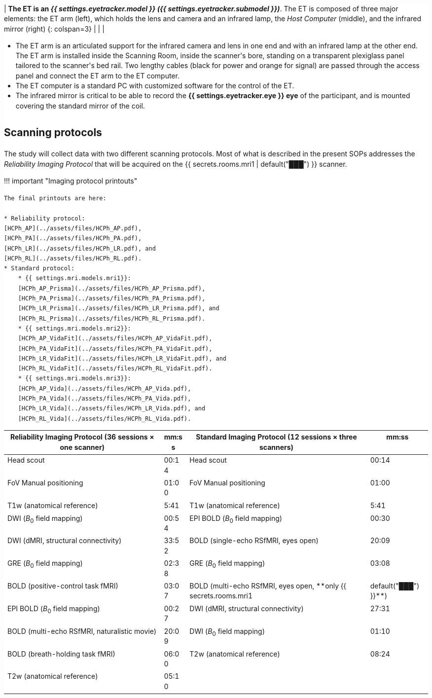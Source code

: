| **The ET is an *{{ settings.eyetracker.model }} ({{ settings.eyetracker.submodel }})***. The ET is composed of three major elements: the ET arm (left), which holds the lens and camera and an infrared lamp, the *Host Computer* (middle), and the infrared mirror (right) {: colspan=3} | | |

* The ET arm is an articulated support for the infrared camera and lens in one end and with an infrared lamp at the other end.
    The ET arm is installed inside the Scanning Room, inside the scanner's bore, standing on a transparent plexiglass panel tailored to the scanner's bed rail.
    Two lengthy cables (black for power and orange for signal) are passed through the access panel and connect the ET arm to the ET computer.
* The ET computer is a standard PC with customized software for the control of the ET.
* The infrared mirror is critical to be able to record the **{{ settings.eyetracker.eye }} eye** of the participant, and is mounted covering the standard mirror of the coil.

## Scanning protocols

The study will collect data with two different scanning protocols.
Most of what is described in the present SOPs addresses the *Reliability Imaging Protocol* that will be acquired on the {{ secrets.rooms.mri1 | default("███") }} scanner.

!!! important "Imaging protocol printouts"

    The final printouts are here:

    * Reliability protocol:
    [HCPh_AP](../assets/files/HCPh_AP.pdf),
    [HCPh_PA](../assets/files/HCPh_PA.pdf),
    [HCPh_LR](../assets/files/HCPh_LR.pdf), and
    [HCPh_RL](../assets/files/HCPh_RL.pdf).
    * Standard protocol:
        * {{ settings.mri.models.mri1}}: 
        [HCPh_AP_Prisma](../assets/files/HCPh_AP_Prisma.pdf),
        [HCPh_PA_Prisma](../assets/files/HCPh_PA_Prisma.pdf),
        [HCPh_LR_Prisma](../assets/files/HCPh_LR_Prisma.pdf), and
        [HCPh_RL_Prisma](../assets/files/HCPh_RL_Prisma.pdf).
        * {{ settings.mri.models.mri2}}: 
        [HCPh_AP_VidaFit](../assets/files/HCPh_AP_VidaFit.pdf),
        [HCPh_PA_VidaFit](../assets/files/HCPh_PA_VidaFit.pdf),
        [HCPh_LR_VidaFit](../assets/files/HCPh_LR_VidaFit.pdf), and
        [HCPh_RL_VidaFit](../assets/files/HCPh_RL_VidaFit.pdf).
        * {{ settings.mri.models.mri3}}: 
        [HCPh_AP_Vida](../assets/files/HCPh_AP_Vida.pdf),
        [HCPh_PA_Vida](../assets/files/HCPh_PA_Vida.pdf),
        [HCPh_LR_Vida](../assets/files/HCPh_LR_Vida.pdf), and
        [HCPh_RL_Vida](../assets/files/HCPh_RL_Vida.pdf).
    

| **Reliability Imaging Protocol (36 sessions $\times$ one scanner)** | mm:ss | **Standard Imaging Protocol (12 sessions $\times$ three scanners)** | mm:ss |
|---|---|---|---|
| Head scout | 00:14 | Head scout | 00:14 |
| FoV Manual positioning | 01:00 | FoV Manual positioning | 01:00 |
| T1w (anatomical reference) | 5:41 | T1w (anatomical reference) | 5:41  |
| DWI ($B_\text{0}$ field mapping) | 00:54 | EPI BOLD ($B_\text{0}$ field mapping) | 00:30 |
| DWI (dMRI, structural connectivity) | 33:52 | BOLD (single-echo RSfMRI, eyes open) | 20:09 |
| GRE ($B_\text{0}$ field mapping) | 02:38 | GRE ($B_\text{0}$ field mapping) | 03:08 |
| BOLD (positive-control task fMRI) | 03:07 | BOLD (multi-echo RSfMRI, eyes open, **only {{ secrets.rooms.mri1 | default("███") }}**) | 10:09 |
| EPI BOLD ($B_\text{0}$ field mapping) | 00:27 | DWI (dMRI, structural connectivity) | 27:31 |
| BOLD (multi-echo RSfMRI, naturalistic movie) | 20:09 | DWI ($B_\text{0}$ field mapping) | 01:10 |
| BOLD (breath-holding task fMRI) | 06:00  | T2w (anatomical reference) | 08:24 |
| T2w (anatomical reference) | 05:10  | | |
